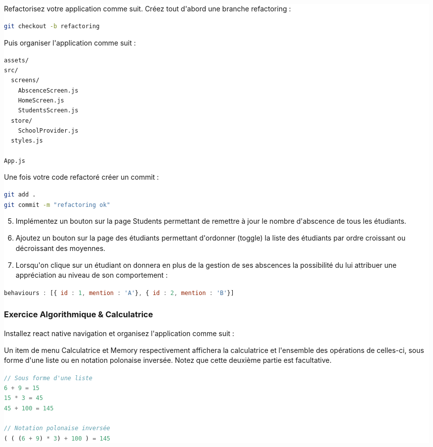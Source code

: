 Refactorisez votre application comme suit. Créez tout d'abord une branche refactoring :

```bash
git checkout -b refactoring
```

Puis organiser l'application comme suit :

```txt
assets/
src/
  screens/
    AbscenceScreen.js
    HomeScreen.js
    StudentsScreen.js
  store/
    SchoolProvider.js
  styles.js

App.js
```

Une fois votre code refactoré créer un commit :

```bash
git add .
git commit -m "refactoring ok"
```

5. Implémentez un bouton sur la page Students permettant de remettre à jour le nombre d'abscence de tous les étudiants.

6. Ajoutez un bouton sur la page des étudiants permettant d'ordonner (toggle) la liste des étudiants par ordre croissant ou décroissant des moyennes.

7. Lorsqu'on clique sur un étudiant on donnera en plus de la gestion de ses abscences la possibilité du lui attribuer une appréciation au niveau de son comportement :

```js
behaviours : [{ id : 1, mention : 'A'}, { id : 2, mention : 'B'}]
```

### Exercice Algorithmique & Calculatrice

Installez react native navigation et organisez l'application comme suit :

Un item de menu Calculatrice et Memory respectivement affichera la calculatrice et l'ensemble des opérations de celles-ci, sous forme d'une liste ou en notation polonaise inversée. Notez que cette deuxième partie est facultative.

```js
// Sous forme d'une liste
6 + 9 = 15
15 * 3 = 45
45 + 100 = 145

// Notation polonaise inversée
( ( (6 + 9) * 3) + 100 ) = 145
```
